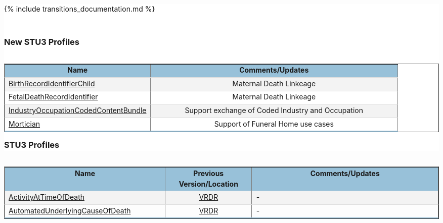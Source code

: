 <style>
    table.style1 { 
        border-collapse: collapse; 
        width: 100%; 
        table-layout: fixed;
    }  
    table.style1 tbody tr {
        border-bottom: 1px solid #dddddd;
    } 
    table.style1 tbody tr:nth-of-type(even) { 
        background-color: #f3f3f3; 
    } 
    table.style1 tbody tr:last-of-type {
        border-bottom: 2px solid #98c1d9;
    }
    table.style1 td:first-of-type {
        text-align: left;
    }
    table.style1 td:nth-of-type(2) {
        text-align: center;
    }
    table.style1 td:nth-of-type(3) {
        text-align: left;
    }
</style>
{% include transitions_documentation.md %}
<br/><br/>


### New STU3 Profiles

<table align='left' border='1' class='style1' cellpadding='1' cellspacing='1'>
<tbody>
<tr>
<td style='background-color:#98c1d9; text-align: center; width: 37%;'><b>Name</b></td>
<td style='background-color:#98c1d9; text-align: center;'><b>Comments/Updates</b></td>
</tr>
<tr><td> <a href='StructureDefinition-vrdr-birth-record-identifier-child.html'>BirthRecordIdentifierChild</a> </td><td>Maternal Death Linkeage</td></tr>
<tr><td> <a href='StructureDefinition-vrdr-fetal-death-record-identifier.html'>FetalDeathRecordIdentifier</a> </td><td>Maternal Death Linkeage</td></tr>
<tr><td> <a href='StructureDefinition-industry-occupation-coded-content-bundle.html'>IndustryOccupationCodedContentBundle</a></td> <td>Support exchange of Coded Industry and Occupation</td></tr>
<tr><td> <a href='StructureDefinition-vrdr-mortician.html'>Mortician</a> </td><td>Support of Funeral Home use cases</td></tr>
</tbody>
</table>


### STU3 Profiles

<table align='left' border='1' class='style1' cellpadding='1' cellspacing='1'>
<tbody>
<tr>
<td style='background-color:#98c1d9; text-align: center; width: 37%;'><b>Name</b></td>
<td style='background-color:#98c1d9; text-align: center; width: 20%;'><b>Previous Version/Location</b></td>
<td style='background-color:#98c1d9; text-align: center;'><b>Comments/Updates</b></td>
</tr>
<tr><td> <a href='StructureDefinition-vrdr-activity-at-time-of-death.html'>ActivityAtTimeOfDeath</a> </td><td><a href='https://hl7.org/fhir/us/vrdr/STU2.2/StructureDefinition-vrdr-activity-at-time-of-death.html'>VRDR</a> </td><td>-</td></tr>
<tr><td> <a href='StructureDefinition-vrdr-automated-underlying-cause-of-death.html'>AutomatedUnderlyingCauseOfDeath</a> </td><td><a href='https://hl7.org/fhir/us/vrdr/StructureDefinition/vrdr-automated-underlying-cause-of-death.html'>VRDR</a> </td><td>-</td></tr>